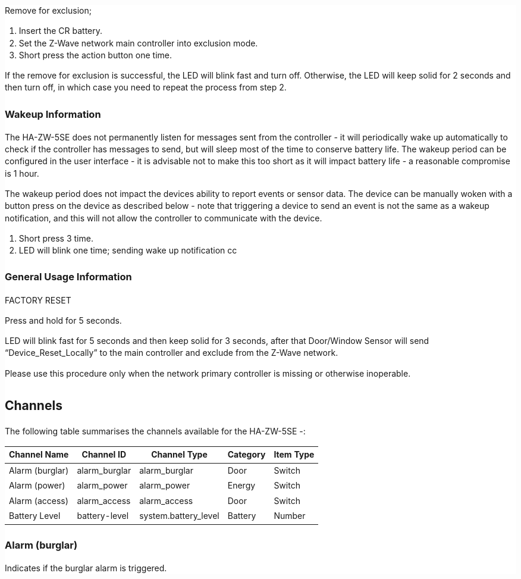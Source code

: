 Remove for exclusion;

  1. Insert the CR battery.
  2. Set the Z-Wave network main controller into exclusion mode.
  3. Short press the action button one time.

If the remove for exclusion is successful, the LED will blink fast and turn off. Otherwise, the LED will keep solid for 2 seconds and then turn off, in which case you need to repeat the process from step 2.

### Wakeup Information

The HA-ZW-5SE does not permanently listen for messages sent from the controller - it will periodically wake up automatically to check if the controller has messages to send, but will sleep most of the time to conserve battery life. The wakeup period can be configured in the user interface - it is advisable not to make this too short as it will impact battery life - a reasonable compromise is 1 hour.

The wakeup period does not impact the devices ability to report events or sensor data. The device can be manually woken with a button press on the device as described below - note that triggering a device to send an event is not the same as a wakeup notification, and this will not allow the controller to communicate with the device.


  1. Short press 3 time.
  2. LED will blink one time; sending wake up notification cc

### General Usage Information

FACTORY RESET

Press and hold for 5 seconds.

LED will blink fast for 5 seconds and then keep solid for 3 seconds, after that Door/Window Sensor will send “Device\_Reset\_Locally” to the main controller and exclude from the Z-Wave network.

Please use this procedure only when the network primary controller is missing or otherwise inoperable.

## Channels

The following table summarises the channels available for the HA-ZW-5SE -:

| Channel Name | Channel ID | Channel Type | Category | Item Type |
|--------------|------------|--------------|----------|-----------|
| Alarm (burglar) | alarm_burglar | alarm_burglar | Door | Switch | 
| Alarm (power) | alarm_power | alarm_power | Energy | Switch | 
| Alarm (access) | alarm_access | alarm_access | Door | Switch | 
| Battery Level | battery-level | system.battery_level | Battery | Number |

### Alarm (burglar)
Indicates if the burglar alarm is triggered.
